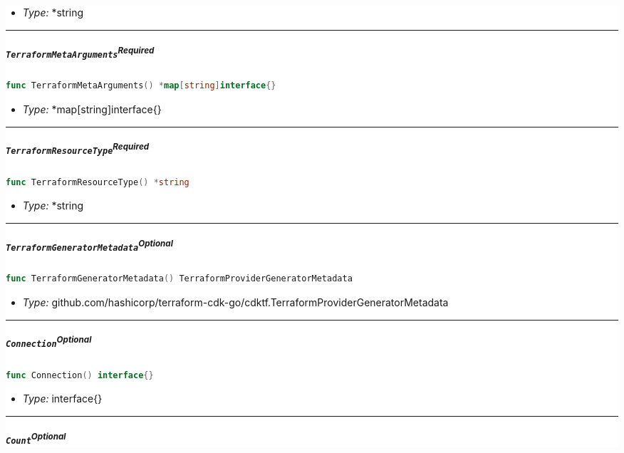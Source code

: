 - *Type:* *string

---

##### `TerraformMetaArguments`<sup>Required</sup> <a name="TerraformMetaArguments" id="rhizo-co-terraform-provider-oci.databaseAutonomousDatabaseSoftwareImage.DatabaseAutonomousDatabaseSoftwareImage.property.terraformMetaArguments"></a>

```go
func TerraformMetaArguments() *map[string]interface{}
```

- *Type:* *map[string]interface{}

---

##### `TerraformResourceType`<sup>Required</sup> <a name="TerraformResourceType" id="rhizo-co-terraform-provider-oci.databaseAutonomousDatabaseSoftwareImage.DatabaseAutonomousDatabaseSoftwareImage.property.terraformResourceType"></a>

```go
func TerraformResourceType() *string
```

- *Type:* *string

---

##### `TerraformGeneratorMetadata`<sup>Optional</sup> <a name="TerraformGeneratorMetadata" id="rhizo-co-terraform-provider-oci.databaseAutonomousDatabaseSoftwareImage.DatabaseAutonomousDatabaseSoftwareImage.property.terraformGeneratorMetadata"></a>

```go
func TerraformGeneratorMetadata() TerraformProviderGeneratorMetadata
```

- *Type:* github.com/hashicorp/terraform-cdk-go/cdktf.TerraformProviderGeneratorMetadata

---

##### `Connection`<sup>Optional</sup> <a name="Connection" id="rhizo-co-terraform-provider-oci.databaseAutonomousDatabaseSoftwareImage.DatabaseAutonomousDatabaseSoftwareImage.property.connection"></a>

```go
func Connection() interface{}
```

- *Type:* interface{}

---

##### `Count`<sup>Optional</sup> <a name="Count" id="rhizo-co-terraform-provider-oci.databaseAutonomousDatabaseSoftwareImage.DatabaseAutonomousDatabaseSoftwareImage.property.count"></a>
